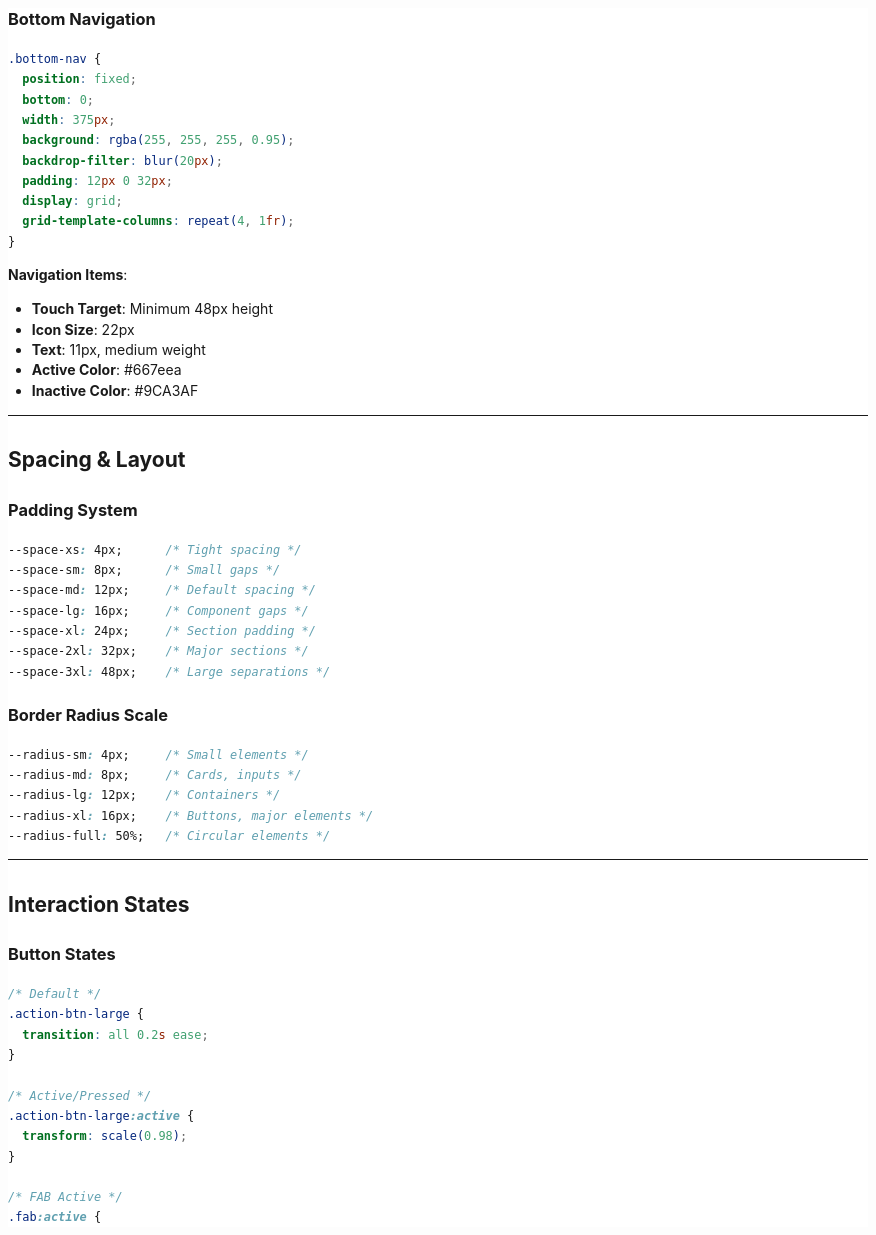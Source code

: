 ### Bottom Navigation
```css
.bottom-nav {
  position: fixed;
  bottom: 0;
  width: 375px;
  background: rgba(255, 255, 255, 0.95);
  backdrop-filter: blur(20px);
  padding: 12px 0 32px;
  display: grid;
  grid-template-columns: repeat(4, 1fr);
}
```

**Navigation Items**:
- **Touch Target**: Minimum 48px height
- **Icon Size**: 22px
- **Text**: 11px, medium weight
- **Active Color**: #667eea
- **Inactive Color**: #9CA3AF

---

## Spacing & Layout

### Padding System
```css
--space-xs: 4px;      /* Tight spacing */
--space-sm: 8px;      /* Small gaps */
--space-md: 12px;     /* Default spacing */
--space-lg: 16px;     /* Component gaps */
--space-xl: 24px;     /* Section padding */
--space-2xl: 32px;    /* Major sections */
--space-3xl: 48px;    /* Large separations */
```

### Border Radius Scale
```css
--radius-sm: 4px;     /* Small elements */
--radius-md: 8px;     /* Cards, inputs */
--radius-lg: 12px;    /* Containers */
--radius-xl: 16px;    /* Buttons, major elements */
--radius-full: 50%;   /* Circular elements */
```

---

## Interaction States

### Button States
```css
/* Default */
.action-btn-large {
  transition: all 0.2s ease;
}

/* Active/Pressed */
.action-btn-large:active {
  transform: scale(0.98);
}

/* FAB Active */
.fab:active {
```